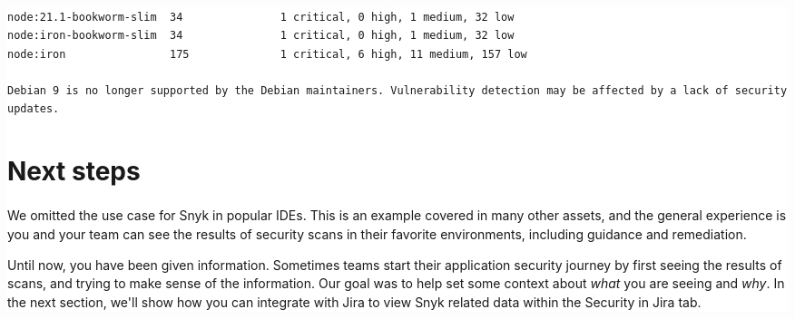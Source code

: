 ```shell
node:21.1-bookworm-slim  34               1 critical, 0 high, 1 medium, 32 low
node:iron-bookworm-slim  34               1 critical, 0 high, 1 medium, 32 low
node:iron                175              1 critical, 6 high, 11 medium, 157 low

Debian 9 is no longer supported by the Debian maintainers. Vulnerability detection may be affected by a lack of security updates.
```



# Next steps

We omitted the use case for Snyk in popular IDEs.  This is an example covered in many other assets, and the general experience is you and your team can see the results of security scans in their favorite environments, including guidance and remediation.

Until now, you have been given information.  Sometimes teams start their application security journey by first seeing the results of scans, and trying to make sense of the information.  Our goal was to help set some context about _what_ you are seeing and _why_.  In the next section, we'll show how you can integrate with Jira to view Snyk related data within the Security in Jira tab. 
